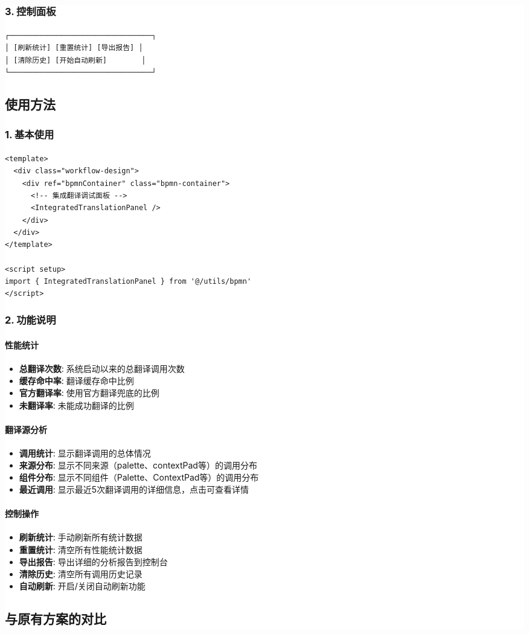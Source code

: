 ### 3. 控制面板

```
┌─────────────────────────────────┐
│ [刷新统计] [重置统计] [导出报告] │
│ [清除历史] [开始自动刷新]        │
└─────────────────────────────────┘
```

## 使用方法

### 1. 基本使用

```vue
<template>
  <div class="workflow-design">
    <div ref="bpmnContainer" class="bpmn-container">
      <!-- 集成翻译调试面板 -->
      <IntegratedTranslationPanel />
    </div>
  </div>
</template>

<script setup>
import { IntegratedTranslationPanel } from '@/utils/bpmn'
</script>
```

### 2. 功能说明

#### 性能统计

- **总翻译次数**: 系统启动以来的总翻译调用次数
- **缓存命中率**: 翻译缓存命中比例
- **官方翻译率**: 使用官方翻译兜底的比例
- **未翻译率**: 未能成功翻译的比例

#### 翻译源分析

- **调用统计**: 显示翻译调用的总体情况
- **来源分布**: 显示不同来源（palette、contextPad等）的调用分布
- **组件分布**: 显示不同组件（Palette、ContextPad等）的调用分布
- **最近调用**: 显示最近5次翻译调用的详细信息，点击可查看详情

#### 控制操作

- **刷新统计**: 手动刷新所有统计数据
- **重置统计**: 清空所有性能统计数据
- **导出报告**: 导出详细的分析报告到控制台
- **清除历史**: 清空所有调用历史记录
- **自动刷新**: 开启/关闭自动刷新功能

## 与原有方案的对比
